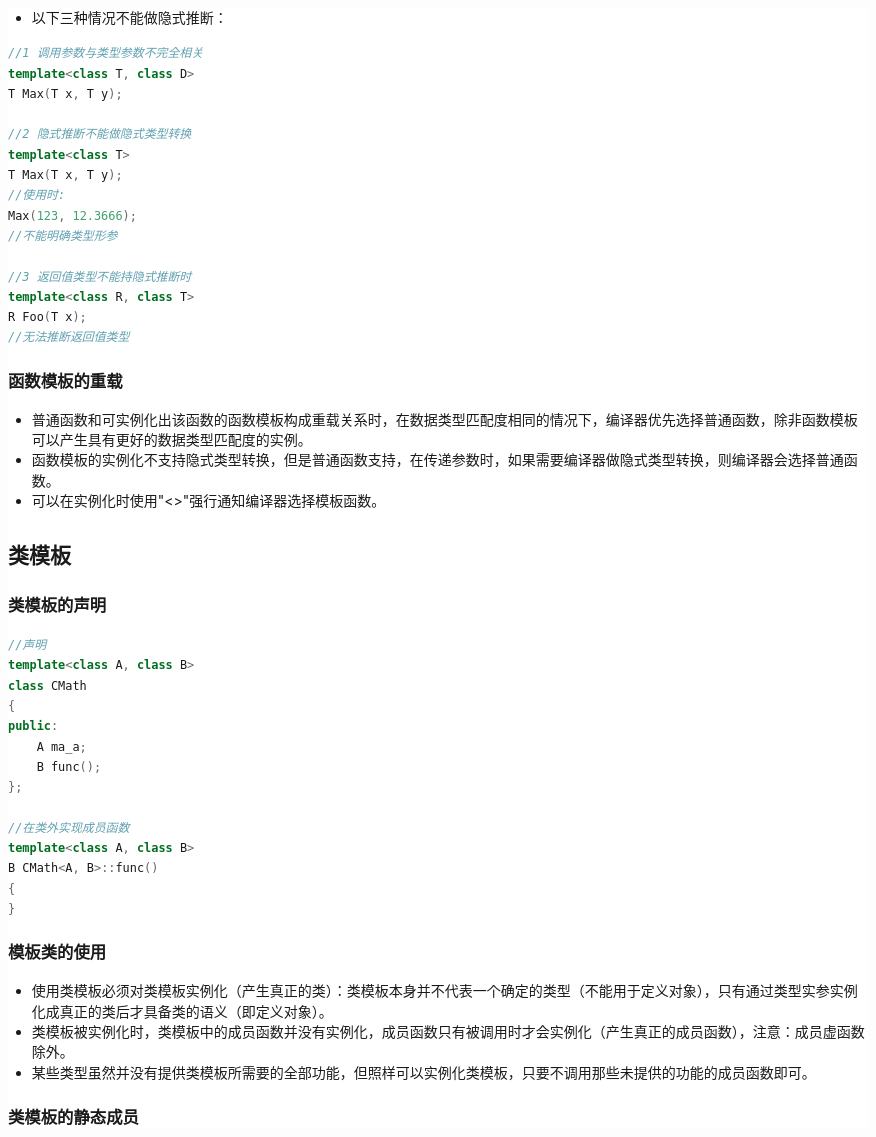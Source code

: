    - 以下三种情况不能做隐式推断：
```cpp
//1 调用参数与类型参数不完全相关
template<class T, class D>
T Max(T x, T y);

//2 隐式推断不能做隐式类型转换
template<class T>
T Max(T x, T y);
//使用时:
Max(123, 12.3666);
//不能明确类型形参

//3 返回值类型不能持隐式推断时
template<class R, class T>
R Foo(T x);
//无法推断返回值类型
```
<a name="hE4ep"></a>
### 函数模板的重载

   - 普通函数和可实例化出该函数的函数模板构成重载关系时，在数据类型匹配度相同的情况下，编译器优先选择普通函数，除非函数模板可以产生具有更好的数据类型匹配度的实例。
   - 函数模板的实例化不支持隐式类型转换，但是普通函数支持，在传递参数时，如果需要编译器做隐式类型转换，则编译器会选择普通函数。
   - 可以在实例化时使用"<>"强行通知编译器选择模板函数。
<a name="dviRO"></a>
## 类模板
<a name="ZmNYj"></a>
### 类模板的声明
```cpp
//声明
template<class A, class B>
class CMath
{
public:
    A ma_a;
    B func();
};

//在类外实现成员函数
template<class A, class B>
B CMath<A, B>::func()
{
}
```
<a name="WUxQw"></a>
### 模板类的使用

   - 使用类模板必须对类模板实例化（产生真正的类）：类模板本身并不代表一个确定的类型（不能用于定义对象），只有通过类型实参实例化成真正的类后才具备类的语义（即定义对象）。
   - 类模板被实例化时，类模板中的成员函数并没有实例化，成员函数只有被调用时才会实例化（产生真正的成员函数），注意：成员虚函数除外。
   - 某些类型虽然并没有提供类模板所需要的全部功能，但照样可以实例化类模板，只要不调用那些未提供的功能的成员函数即可。
<a name="kwMXL"></a>
### 类模板的静态成员
